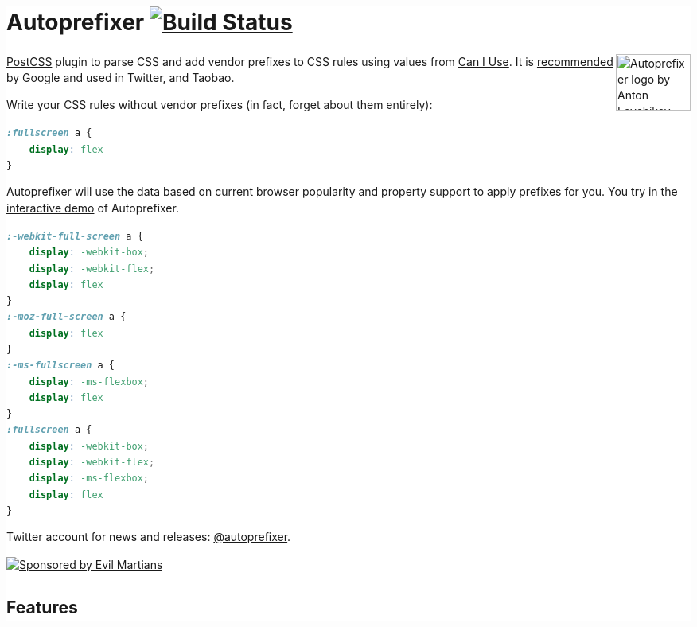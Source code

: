 # Autoprefixer [![Build Status][ci-img]][ci]

<img align="right" width="94" height="71"
     src="http://postcss.github.io/autoprefixer/logo.svg"
     title="Autoprefixer logo by Anton Lovchikov">

[PostCSS] plugin to parse CSS and add vendor prefixes to CSS rules using values
from [Can I Use]. It is [recommended] by Google and used in Twitter,
and Taobao.

Write your CSS rules without vendor prefixes (in fact, forget about them
entirely):

```css
:fullscreen a {
    display: flex
}
```

Autoprefixer will use the data based on current browser popularity and property
support to apply prefixes for you. You try in the [interactive demo]
of Autoprefixer.

```css
:-webkit-full-screen a {
    display: -webkit-box;
    display: -webkit-flex;
    display: flex
}
:-moz-full-screen a {
    display: flex
}
:-ms-fullscreen a {
    display: -ms-flexbox;
    display: flex
}
:fullscreen a {
    display: -webkit-box;
    display: -webkit-flex;
    display: -ms-flexbox;
    display: flex
}
```

Twitter account for news and releases: [@autoprefixer].

<a href="https://evilmartians.com/?utm_source=autoprefixer">
<img src="https://evilmartians.com/badges/sponsored-by-evil-martians.svg" alt="Sponsored by Evil Martians" width="236" height="54">
</a>

[interactive demo]: http://simevidas.jsbin.com/gufoko/quiet
[@autoprefixer]:    https://twitter.com/autoprefixer
[recommended]:      https://developers.google.com/web/fundamentals/tools/build/setupbuildprocess#dont-trip-up-with-vendor-prefixes
[Can I Use]:        http://caniuse.com/
[PostCSS]:          https://github.com/postcss/postcss
[ci-img]:           https://travis-ci.org/postcss/autoprefixer.svg
[ci]:               https://travis-ci.org/postcss/autoprefixer

## Features


[27 special hacks]: https://github.com/postcss/autoprefixer-core/tree/master/lib/hacks
[Can I Use]: http://caniuse.com/
[Browserslist]:      https://github.com/ai/browserslist
[Browserslist docs]: https://github.com/ai/browserslist#queries
[CSS Grace]: https://github.com/cssdream/cssgrace
[cssnext]:   https://cssnext.github.io/
[list with all supported]: https://github.com/postcss/autoprefixer/wiki/support-list
[Can I Use]:               http://caniuse.com/
[postcss-gradientfixer]: https://github.com/hallvors/postcss-gradientfixer
[postcss-flexboxfixer]:  https://github.com/hallvors/postcss-flexboxfixer
[postcss-unprefix]:      https://github.com/yisibl/postcss-unprefix
[autoprefixer-core docs]: https://github.com/postcss/autoprefixer-core#usage
[other PostCSS plugins]: https://github.com/postcss/postcss#plugins
[gulp-postcss]:          https://github.com/postcss/gulp-postcss
[other PostCSS plugins]: https://github.com/postcss/postcss#plugins
[postcss-loader]:        https://github.com/postcss/postcss-loader
[webpack]:               http://webpack.github.io/
[other PostCSS plugins]: https://github.com/postcss/postcss#plugins
[grunt-postcss]:         https://github.com/nDmitry/grunt-postcss
[middleman-autoprefixer]: https://github.com/porada/middleman-autoprefixer
[autoprefixer-rails]:     https://github.com/ai/autoprefixer-rails
[broccoli-postcss]:       https://github.com/jeffjewiss/broccoli-postcss
[postcss-brunch]:         https://github.com/iamvdo/postcss-brunch
[less-plugin-autoprefix]: https://github.com/less/less-plugin-autoprefix
[autoprefixer-stylus]: https://github.com/jenius/autoprefixer-stylus
[CodeKit docs]: https://incident57.com/codekit/help.html#autoprefixer
[Prepros]: http://alphapixels.com/prepros/
[postcss-cli]: https://github.com/code42day/postcss-cli
[autoprefixer-core]: https://github.com/postcss/autoprefixer-core
[html-autoprefixer]: https://github.com/RebelMail/html-autoprefixer
[standalone build]:  https://raw.github.com/ai/autoprefixer-rails/master/vendor/autoprefixer.js
[PostCSS]:           https://github.com/postcss/postcss
[Gulp]:  http://gulpjs.com/